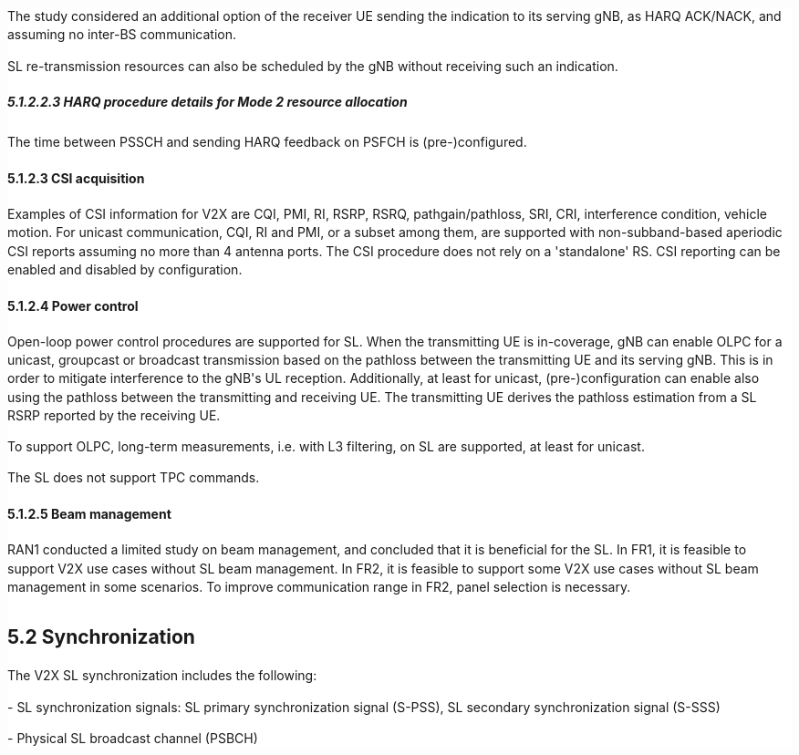 The study considered an additional option of the receiver UE sending the
indication to its serving gNB, as HARQ ACK/NACK, and assuming no
inter-BS communication.

SL re-transmission resources can also be scheduled by the gNB without
receiving such an indication.

##### 5.1.2.2.3 HARQ procedure details for Mode 2 resource allocation

The time between PSSCH and sending HARQ feedback on PSFCH is
(pre-)configured.

#### 5.1.2.3 CSI acquisition

Examples of CSI information for V2X are CQI, PMI, RI, RSRP, RSRQ,
pathgain/pathloss, SRI, CRI, interference condition, vehicle motion. For
unicast communication, CQI, RI and PMI, or a subset among them, are
supported with non-subband-based aperiodic CSI reports assuming no more
than 4 antenna ports. The CSI procedure does not rely on a
\'standalone\' RS. CSI reporting can be enabled and disabled by
configuration.

#### 5.1.2.4 Power control

Open-loop power control procedures are supported for SL. When the
transmitting UE is in-coverage, gNB can enable OLPC for a unicast,
groupcast or broadcast transmission based on the pathloss between the
transmitting UE and its serving gNB. This is in order to mitigate
interference to the gNB\'s UL reception. Additionally, at least for
unicast, (pre-)configuration can enable also using the pathloss between
the transmitting and receiving UE. The transmitting UE derives the
pathloss estimation from a SL RSRP reported by the receiving UE.

To support OLPC, long-term measurements, i.e. with L3 filtering, on SL
are supported, at least for unicast.

The SL does not support TPC commands.

#### 5.1.2.5 Beam management

RAN1 conducted a limited study on beam management, and concluded that it
is beneficial for the SL. In FR1, it is feasible to support V2X use
cases without SL beam management. In FR2, it is feasible to support some
V2X use cases without SL beam management in some scenarios. To improve
communication range in FR2, panel selection is necessary.

5.2 Synchronization
-------------------

The V2X SL synchronization includes the following:

\- SL synchronization signals: SL primary synchronization signal
(S-PSS), SL secondary synchronization signal (S-SSS)

\- Physical SL broadcast channel (PSBCH)
